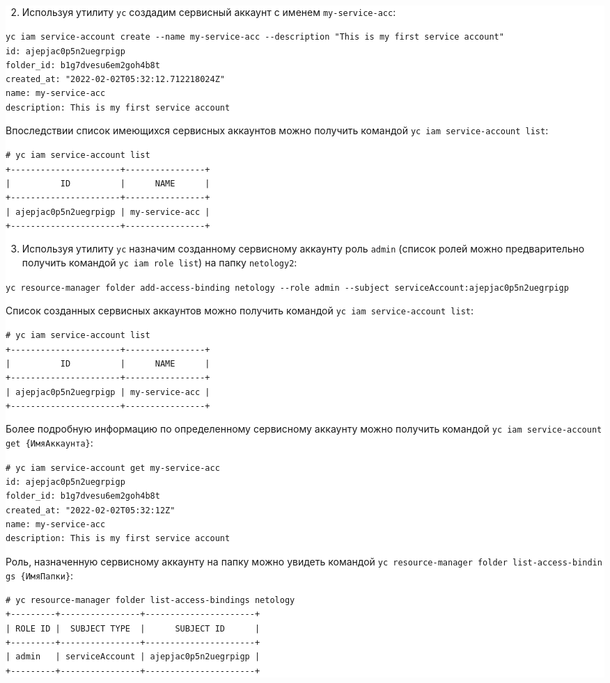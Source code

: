 
2. Используя утилиту `yc` создадим сервисный аккаунт с именем `my-service-acc`:
````
yc iam service-account create --name my-service-acc --description "This is my first service account"
id: ajepjac0p5n2uegrpigp
folder_id: b1g7dvesu6em2goh4b8t
created_at: "2022-02-02T05:32:12.712218024Z"
name: my-service-acc
description: This is my first service account
```` 

Впоследствии список имеющихся сервисных аккаунтов можно получить командой `yc iam service-account list`:
````
# yc iam service-account list
+----------------------+----------------+
|          ID          |      NAME      |
+----------------------+----------------+
| ajepjac0p5n2uegrpigp | my-service-acc |
+----------------------+----------------+
````

3. Используя утилиту `yc` назначим созданному сервисному аккаунту роль `admin` (список ролей можно предварительно получить командой `yc iam role list`) на папку `netology2`:
````
yc resource-manager folder add-access-binding netology --role admin --subject serviceAccount:ajepjac0p5n2uegrpigp
````

Список созданных сервисных аккаунтов можно получить командой `yc iam service-account list`:
````
# yc iam service-account list
+----------------------+----------------+
|          ID          |      NAME      |
+----------------------+----------------+
| ajepjac0p5n2uegrpigp | my-service-acc |
+----------------------+----------------+
````
Более подробную информацию по определенному сервисному аккаунту можно получить командой `yc iam service-account get {ИмяАккаунта}`:
````
# yc iam service-account get my-service-acc
id: ajepjac0p5n2uegrpigp
folder_id: b1g7dvesu6em2goh4b8t
created_at: "2022-02-02T05:32:12Z"
name: my-service-acc
description: This is my first service account
````

Роль, назначенную сервисному аккаунту на папку можно увидеть командой `yc resource-manager folder list-access-bindings {ИмяПапки}`:
````
# yc resource-manager folder list-access-bindings netology
+---------+----------------+----------------------+
| ROLE ID |  SUBJECT TYPE  |      SUBJECT ID      |
+---------+----------------+----------------------+
| admin   | serviceAccount | ajepjac0p5n2uegrpigp |
+---------+----------------+----------------------+
````
